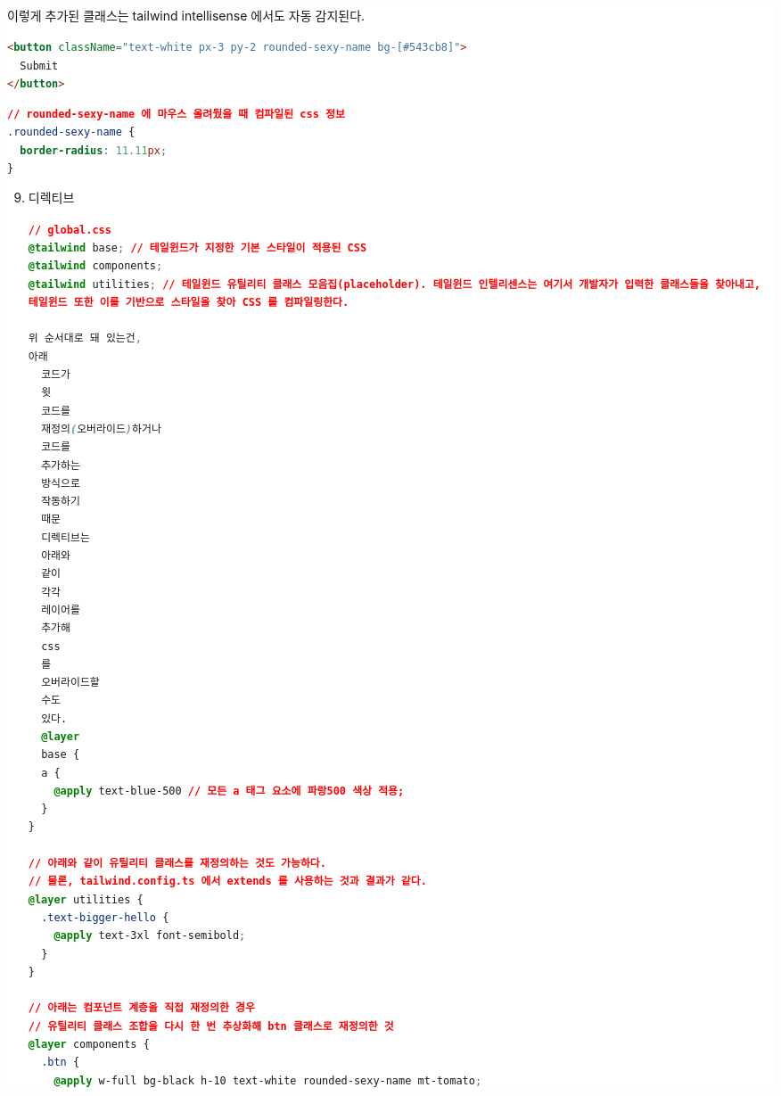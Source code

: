    이렇게 추가된 클래스는 tailwind intellisense 에서도 자동 감지된다.

   ```html
   <button className="text-white px-3 py-2 rounded-sexy-name bg-[#543cb8]">
     Submit
   </button>
   ```

   ```css
   // rounded-sexy-name 에 마우스 올려뒀을 때 컴파일된 css 정보
   .rounded-sexy-name {
     border-radius: 11.11px;
   }
   ```

9. 디렉티브

   ```css
   // global.css
   @tailwind base; // 테일윈드가 지정한 기본 스타일이 적용된 CSS
   @tailwind components;
   @tailwind utilities; // 테일윈드 유틸리티 클래스 모음집(placeholder). 테일윈드 인텔리센스는 여기서 개발자가 입력한 클래스들을 찾아내고, 테일윈드 또한 이를 기반으로 스타일을 찾아 CSS 를 컴파일링한다.

   위 순서대로 돼 있는건,
   아래
     코드가
     윗
     코드를
     재정의(오버라이드)하거나
     코드를
     추가하는
     방식으로
     작동하기
     때문
     디렉티브는
     아래와
     같이
     각각
     레이어를
     추가해
     css
     를
     오버라이드할
     수도
     있다.
     @layer
     base {
     a {
       @apply text-blue-500 // 모든 a 태그 요소에 파랑500 색상 적용;
     }
   }

   // 아래와 같이 유틸리티 클래스를 재정의하는 것도 가능하다.
   // 물론, tailwind.config.ts 에서 extends 를 사용하는 것과 결과가 같다.
   @layer utilities {
     .text-bigger-hello {
       @apply text-3xl font-semibold;
     }
   }

   // 아래는 컴포넌트 계층을 직접 재정의한 경우
   // 유틸리티 클래스 조합을 다시 한 번 추상화해 btn 클래스로 재정의한 것
   @layer components {
     .btn {
       @apply w-full bg-black h-10 text-white rounded-sexy-name mt-tomato;
   ```